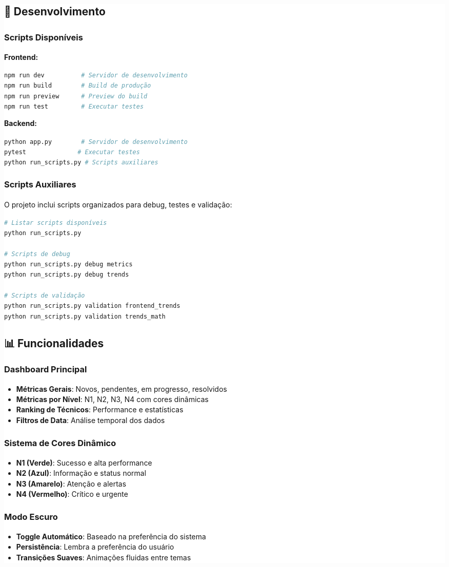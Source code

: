 ## 🔧 Desenvolvimento

### Scripts Disponíveis

**Frontend:**
```bash
npm run dev          # Servidor de desenvolvimento
npm run build        # Build de produção
npm run preview      # Preview do build
npm run test         # Executar testes
```

**Backend:**
```bash
python app.py        # Servidor de desenvolvimento
pytest              # Executar testes
python run_scripts.py # Scripts auxiliares
```

### Scripts Auxiliares

O projeto inclui scripts organizados para debug, testes e validação:

```bash
# Listar scripts disponíveis
python run_scripts.py

# Scripts de debug
python run_scripts.py debug metrics
python run_scripts.py debug trends

# Scripts de validação
python run_scripts.py validation frontend_trends
python run_scripts.py validation trends_math
```

## 📊 Funcionalidades

### Dashboard Principal
- **Métricas Gerais**: Novos, pendentes, em progresso, resolvidos
- **Métricas por Nível**: N1, N2, N3, N4 com cores dinâmicas
- **Ranking de Técnicos**: Performance e estatísticas
- **Filtros de Data**: Análise temporal dos dados

### Sistema de Cores Dinâmico
- **N1 (Verde)**: Sucesso e alta performance
- **N2 (Azul)**: Informação e status normal
- **N3 (Amarelo)**: Atenção e alertas
- **N4 (Vermelho)**: Crítico e urgente

### Modo Escuro
- **Toggle Automático**: Baseado na preferência do sistema
- **Persistência**: Lembra a preferência do usuário
- **Transições Suaves**: Animações fluidas entre temas
